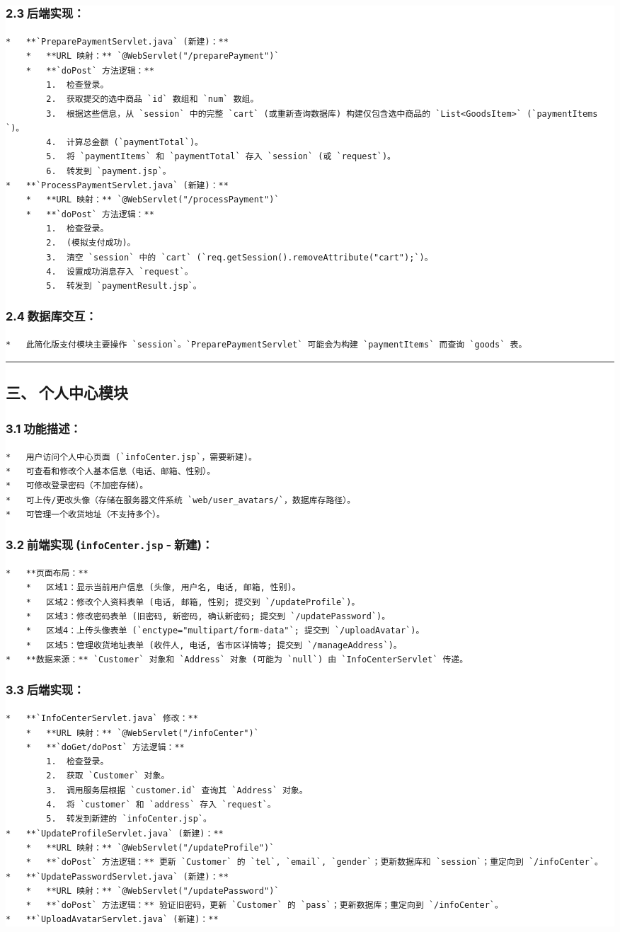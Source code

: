 ### 2.3 后端实现：

    *   **`PreparePaymentServlet.java` (新建)：**
        *   **URL 映射：** `@WebServlet("/preparePayment")`
        *   **`doPost` 方法逻辑：**
            1.  检查登录。
            2.  获取提交的选中商品 `id` 数组和 `num` 数组。
            3.  根据这些信息，从 `session` 中的完整 `cart` (或重新查询数据库) 构建仅包含选中商品的 `List<GoodsItem>` (`paymentItems`)。
            4.  计算总金额 (`paymentTotal`)。
            5.  将 `paymentItems` 和 `paymentTotal` 存入 `session` (或 `request`)。
            6.  转发到 `payment.jsp`。
    *   **`ProcessPaymentServlet.java` (新建)：**
        *   **URL 映射：** `@WebServlet("/processPayment")`
        *   **`doPost` 方法逻辑：**
            1.  检查登录。
            2.  (模拟支付成功)。
            3.  清空 `session` 中的 `cart` (`req.getSession().removeAttribute("cart");`)。
            4.  设置成功消息存入 `request`。
            5.  转发到 `paymentResult.jsp`。

### 2.4 数据库交互：

    *   此简化版支付模块主要操作 `session`。`PreparePaymentServlet` 可能会为构建 `paymentItems` 而查询 `goods` 表。

---

## 三、 个人中心模块

### 3.1 功能描述：

    *   用户访问个人中心页面 (`infoCenter.jsp`，需要新建)。
    *   可查看和修改个人基本信息（电话、邮箱、性别）。
    *   可修改登录密码（不加密存储）。
    *   可上传/更改头像（存储在服务器文件系统 `web/user_avatars/`，数据库存路径）。
    *   可管理一个收货地址（不支持多个）。

### 3.2 前端实现 (`infoCenter.jsp` - 新建)：

    *   **页面布局：**
        *   区域1：显示当前用户信息 (头像, 用户名, 电话, 邮箱, 性别)。
        *   区域2：修改个人资料表单 (电话, 邮箱, 性别; 提交到 `/updateProfile`)。
        *   区域3：修改密码表单 (旧密码, 新密码, 确认新密码; 提交到 `/updatePassword`)。
        *   区域4：上传头像表单 (`enctype="multipart/form-data"`; 提交到 `/uploadAvatar`)。
        *   区域5：管理收货地址表单 (收件人, 电话, 省市区详情等; 提交到 `/manageAddress`)。
    *   **数据来源：** `Customer` 对象和 `Address` 对象 (可能为 `null`) 由 `InfoCenterServlet` 传递。

### 3.3 后端实现：

    *   **`InfoCenterServlet.java` 修改：**
        *   **URL 映射：** `@WebServlet("/infoCenter")`
        *   **`doGet/doPost` 方法逻辑：**
            1.  检查登录。
            2.  获取 `Customer` 对象。
            3.  调用服务层根据 `customer.id` 查询其 `Address` 对象。
            4.  将 `customer` 和 `address` 存入 `request`。
            5.  转发到新建的 `infoCenter.jsp`。
    *   **`UpdateProfileServlet.java` (新建)：**
        *   **URL 映射：** `@WebServlet("/updateProfile")`
        *   **`doPost` 方法逻辑：** 更新 `Customer` 的 `tel`, `email`, `gender`；更新数据库和 `session`；重定向到 `/infoCenter`。
    *   **`UpdatePasswordServlet.java` (新建)：**
        *   **URL 映射：** `@WebServlet("/updatePassword")`
        *   **`doPost` 方法逻辑：** 验证旧密码，更新 `Customer` 的 `pass`；更新数据库；重定向到 `/infoCenter`。
    *   **`UploadAvatarServlet.java` (新建)：**